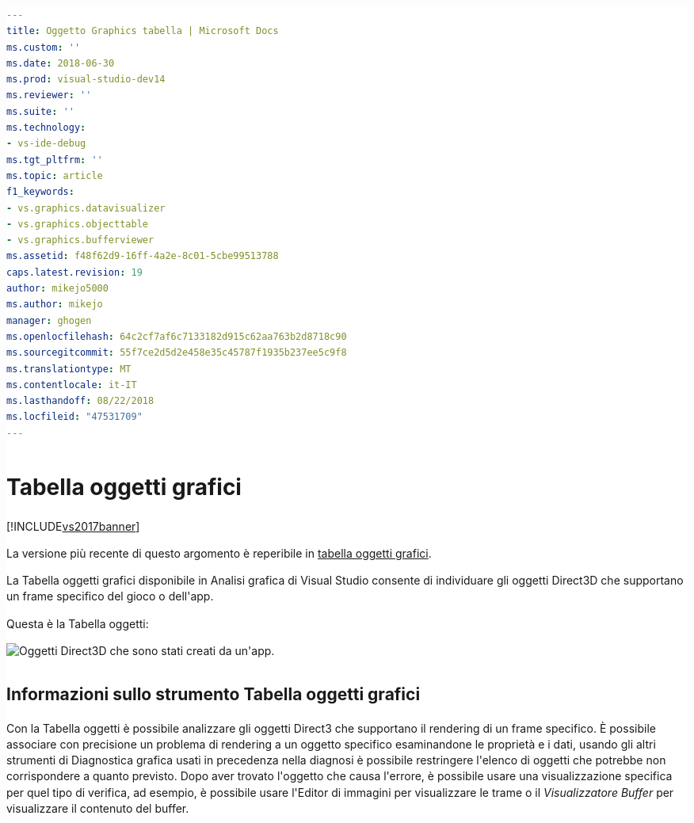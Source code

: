 ```yaml
---
title: Oggetto Graphics tabella | Microsoft Docs
ms.custom: ''
ms.date: 2018-06-30
ms.prod: visual-studio-dev14
ms.reviewer: ''
ms.suite: ''
ms.technology:
- vs-ide-debug
ms.tgt_pltfrm: ''
ms.topic: article
f1_keywords:
- vs.graphics.datavisualizer
- vs.graphics.objecttable
- vs.graphics.bufferviewer
ms.assetid: f48f62d9-16ff-4a2e-8c01-5cbe99513788
caps.latest.revision: 19
author: mikejo5000
ms.author: mikejo
manager: ghogen
ms.openlocfilehash: 64c2cf7af6c7133182d915c62aa763b2d8718c90
ms.sourcegitcommit: 55f7ce2d5d2e458e35c45787f1935b237ee5c9f8
ms.translationtype: MT
ms.contentlocale: it-IT
ms.lasthandoff: 08/22/2018
ms.locfileid: "47531709"
---
```

# <a name="graphics-object-table"></a>Tabella oggetti grafici
[!INCLUDE[vs2017banner](../includes/vs2017banner.md)]

La versione più recente di questo argomento è reperibile in [tabella oggetti grafici](https://docs.microsoft.com/visualstudio/debugger/graphics/graphics-object-table).  
  
La Tabella oggetti grafici disponibile in Analisi grafica di Visual Studio consente di individuare gli oggetti Direct3D che supportano un frame specifico del gioco o dell'app.  
  
 Questa è la Tabella oggetti:  
  
 ![Oggetti Direct3D che sono stati creati da un'app.](../debugger/media/gfx-diag-demo-object-table-orientation.png "gfx_diag_demo_object_table_orientation")  
  
## <a name="understanding-the-graphics-object-table"></a>Informazioni sullo strumento Tabella oggetti grafici  
 Con la Tabella oggetti è possibile analizzare gli oggetti Direct3 che supportano il rendering di un frame specifico. È possibile associare con precisione un problema di rendering a un oggetto specifico esaminandone le proprietà e i dati, usando gli altri strumenti di Diagnostica grafica usati in precedenza nella diagnosi è possibile restringere l'elenco di oggetti che potrebbe non corrispondere a quanto previsto. Dopo aver trovato l'oggetto che causa l'errore, è possibile usare una visualizzazione specifica per quel tipo di verifica, ad esempio, è possibile usare l'Editor di immagini per visualizzare le trame o il *Visualizzatore Buffer* per visualizzare il contenuto del buffer.  
  